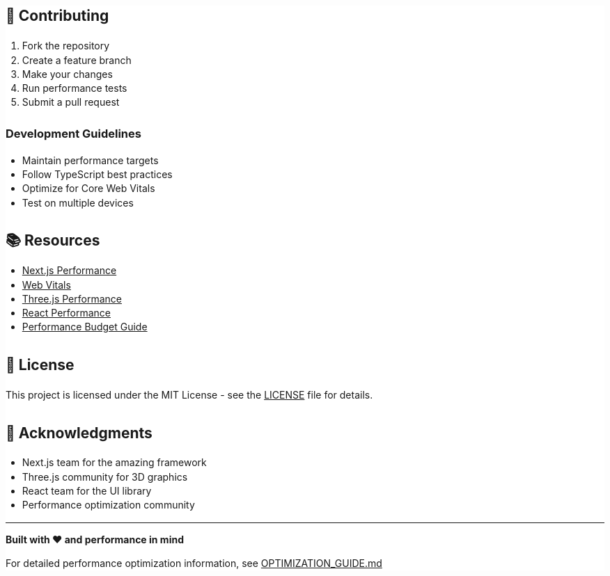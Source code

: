 ## 🤝 Contributing

1. Fork the repository
2. Create a feature branch
3. Make your changes
4. Run performance tests
5. Submit a pull request

### Development Guidelines
- Maintain performance targets
- Follow TypeScript best practices
- Optimize for Core Web Vitals
- Test on multiple devices

## 📚 Resources

- [Next.js Performance](https://nextjs.org/docs/advanced-features/measuring-performance)
- [Web Vitals](https://web.dev/vitals/)
- [Three.js Performance](https://threejs.org/docs/#manual/en/introduction/How-to-dispose-of-objects)
- [React Performance](https://react.dev/learn/render-and-commit)
- [Performance Budget Guide](./OPTIMIZATION_GUIDE.md)

## 📄 License

This project is licensed under the MIT License - see the [LICENSE](LICENSE) file for details.

## 🙏 Acknowledgments

- Next.js team for the amazing framework
- Three.js community for 3D graphics
- React team for the UI library
- Performance optimization community

---

**Built with ❤️ and performance in mind**

For detailed performance optimization information, see [OPTIMIZATION_GUIDE.md](./OPTIMIZATION_GUIDE.md)
